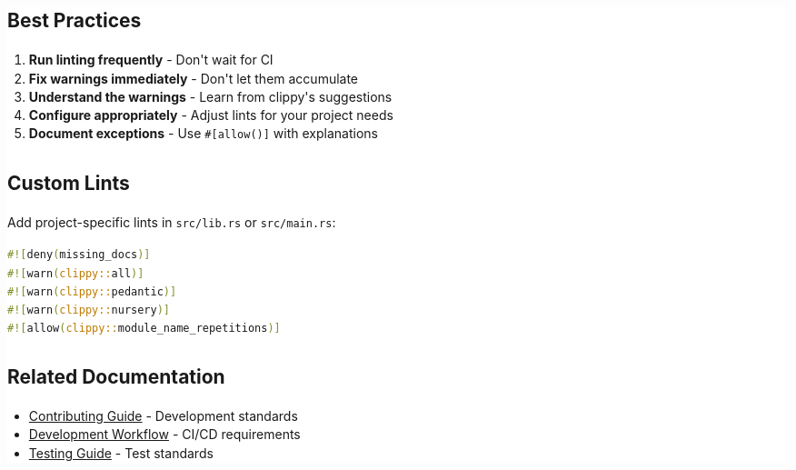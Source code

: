 ## Best Practices

1. **Run linting frequently** - Don't wait for CI
2. **Fix warnings immediately** - Don't let them accumulate
3. **Understand the warnings** - Learn from clippy's suggestions
4. **Configure appropriately** - Adjust lints for your project needs
5. **Document exceptions** - Use `#[allow()]` with explanations

## Custom Lints

Add project-specific lints in `src/lib.rs` or `src/main.rs`:

```rust
#![deny(missing_docs)]
#![warn(clippy::all)]
#![warn(clippy::pedantic)]
#![warn(clippy::nursery)]
#![allow(clippy::module_name_repetitions)]
```

## Related Documentation

- [Contributing Guide](../../CONTRIBUTING.md) - Development standards
- [Development Workflow](../DEVELOPMENT_WORKFLOW.md) - CI/CD requirements
- [Testing Guide](../development/testing.md) - Test standards